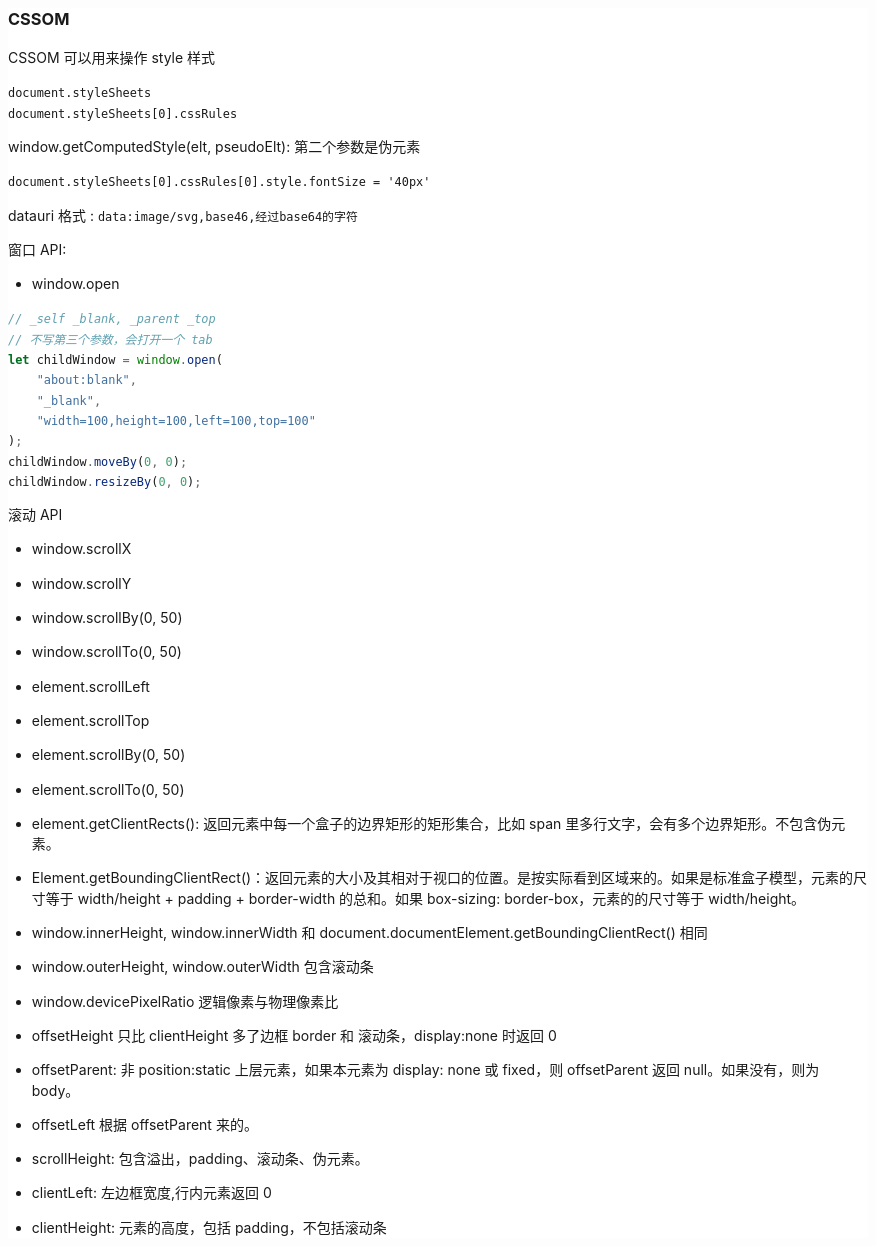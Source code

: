 ### CSSOM

CSSOM 可以用来操作 style 样式

```
document.styleSheets
document.styleSheets[0].cssRules
```

window.getComputedStyle(elt, pseudoElt): 第二个参数是伪元素

```
document.styleSheets[0].cssRules[0].style.fontSize = '40px'
```

datauri 格式 : `data:image/svg,base46,经过base64的字符`

窗口 API:

-   window.open

```js
// _self _blank, _parent _top
// 不写第三个参数，会打开一个 tab
let childWindow = window.open(
    "about:blank",
    "_blank",
    "width=100,height=100,left=100,top=100"
);
childWindow.moveBy(0, 0);
childWindow.resizeBy(0, 0);
```

滚动 API

-   window.scrollX
-   window.scrollY
-   window.scrollBy(0, 50)
-   window.scrollTo(0, 50)
-   element.scrollLeft
-   element.scrollTop
-   element.scrollBy(0, 50)
-   element.scrollTo(0, 50)
-   element.getClientRects(): 返回元素中每一个盒子的边界矩形的矩形集合，比如 span 里多行文字，会有多个边界矩形。不包含伪元素。
-   Element.getBoundingClientRect()：返回元素的大小及其相对于视口的位置。是按实际看到区域来的。如果是标准盒子模型，元素的尺寸等于 width/height + padding + border-width 的总和。如果 box-sizing: border-box，元素的的尺寸等于 width/height。
-   window.innerHeight, window.innerWidth 和 document.documentElement.getBoundingClientRect() 相同
-   window.outerHeight, window.outerWidth 包含滚动条
-   window.devicePixelRatio 逻辑像素与物理像素比

-   offsetHeight 只比 clientHeight 多了边框 border 和 滚动条，display:none 时返回 0
-   offsetParent: 非 position:static 上层元素，如果本元素为 display: none 或 fixed，则 offsetParent 返回 null。如果没有，则为 body。
-   offsetLeft 根据 offsetParent 来的。
-   scrollHeight: 包含溢出，padding、滚动条、伪元素。
-   clientLeft: 左边框宽度,行内元素返回 0
-   clientHeight: 元素的高度，包括 padding，不包括滚动条
